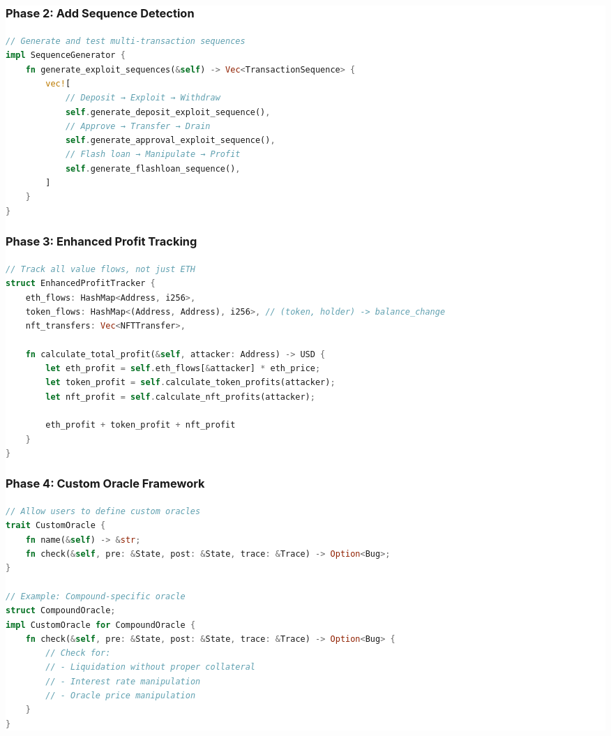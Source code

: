 ### Phase 2: Add Sequence Detection
```rust
// Generate and test multi-transaction sequences
impl SequenceGenerator {
    fn generate_exploit_sequences(&self) -> Vec<TransactionSequence> {
        vec![
            // Deposit → Exploit → Withdraw
            self.generate_deposit_exploit_sequence(),
            // Approve → Transfer → Drain
            self.generate_approval_exploit_sequence(),
            // Flash loan → Manipulate → Profit
            self.generate_flashloan_sequence(),
        ]
    }
}
```

### Phase 3: Enhanced Profit Tracking
```rust
// Track all value flows, not just ETH
struct EnhancedProfitTracker {
    eth_flows: HashMap<Address, i256>,
    token_flows: HashMap<(Address, Address), i256>, // (token, holder) -> balance_change
    nft_transfers: Vec<NFTTransfer>,
    
    fn calculate_total_profit(&self, attacker: Address) -> USD {
        let eth_profit = self.eth_flows[&attacker] * eth_price;
        let token_profit = self.calculate_token_profits(attacker);
        let nft_profit = self.calculate_nft_profits(attacker);
        
        eth_profit + token_profit + nft_profit
    }
}
```

### Phase 4: Custom Oracle Framework
```rust
// Allow users to define custom oracles
trait CustomOracle {
    fn name(&self) -> &str;
    fn check(&self, pre: &State, post: &State, trace: &Trace) -> Option<Bug>;
}

// Example: Compound-specific oracle
struct CompoundOracle;
impl CustomOracle for CompoundOracle {
    fn check(&self, pre: &State, post: &State, trace: &Trace) -> Option<Bug> {
        // Check for:
        // - Liquidation without proper collateral
        // - Interest rate manipulation
        // - Oracle price manipulation
    }
}
```
